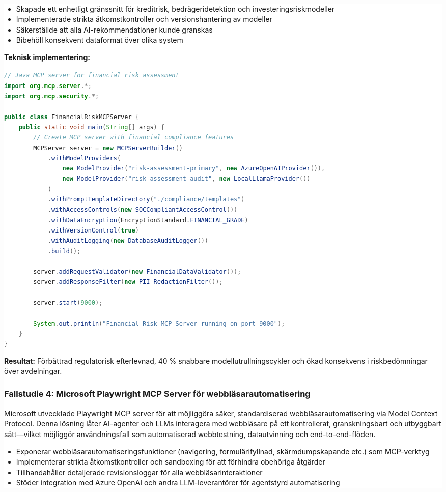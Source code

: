 - Skapade ett enhetligt gränssnitt för kreditrisk, bedrägeridetektion och investeringsriskmodeller  
- Implementerade strikta åtkomstkontroller och versionshantering av modeller  
- Säkerställde att alla AI-rekommendationer kunde granskas  
- Bibehöll konsekvent dataformat över olika system  

**Teknisk implementering:**  
```java
// Java MCP server for financial risk assessment
import org.mcp.server.*;
import org.mcp.security.*;

public class FinancialRiskMCPServer {
    public static void main(String[] args) {
        // Create MCP server with financial compliance features
        MCPServer server = new MCPServerBuilder()
            .withModelProviders(
                new ModelProvider("risk-assessment-primary", new AzureOpenAIProvider()),
                new ModelProvider("risk-assessment-audit", new LocalLlamaProvider())
            )
            .withPromptTemplateDirectory("./compliance/templates")
            .withAccessControls(new SOCCompliantAccessControl())
            .withDataEncryption(EncryptionStandard.FINANCIAL_GRADE)
            .withVersionControl(true)
            .withAuditLogging(new DatabaseAuditLogger())
            .build();
            
        server.addRequestValidator(new FinancialDataValidator());
        server.addResponseFilter(new PII_RedactionFilter());
        
        server.start(9000);
        
        System.out.println("Financial Risk MCP Server running on port 9000");
    }
}
```

**Resultat:** Förbättrad regulatorisk efterlevnad, 40 % snabbare modellutrullningscykler och ökad konsekvens i riskbedömningar över avdelningar.

### Fallstudie 4: Microsoft Playwright MCP Server för webbläsarautomatisering

Microsoft utvecklade [Playwright MCP server](https://github.com/microsoft/playwright-mcp) för att möjliggöra säker, standardiserad webbläsarautomatisering via Model Context Protocol. Denna lösning låter AI-agenter och LLMs interagera med webbläsare på ett kontrollerat, granskningsbart och utbyggbart sätt—vilket möjliggör användningsfall som automatiserad webbtestning, datautvinning och end-to-end-flöden.

- Exponerar webbläsarautomatiseringsfunktioner (navigering, formulärifyllnad, skärmdumpskapande etc.) som MCP-verktyg  
- Implementerar strikta åtkomstkontroller och sandboxing för att förhindra obehöriga åtgärder  
- Tillhandahåller detaljerade revisionsloggar för alla webbläsarinteraktioner  
- Stöder integration med Azure OpenAI och andra LLM-leverantörer för agentstyrd automatisering  
